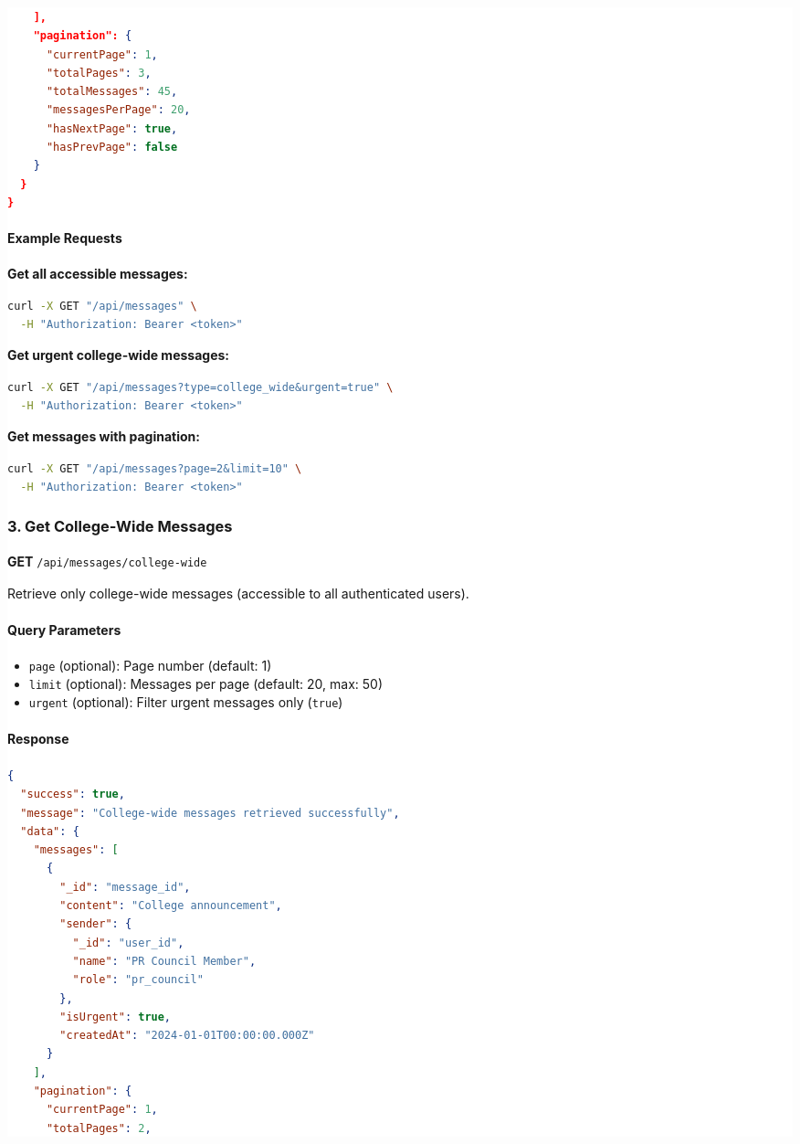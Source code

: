 ```json
    ],
    "pagination": {
      "currentPage": 1,
      "totalPages": 3,
      "totalMessages": 45,
      "messagesPerPage": 20,
      "hasNextPage": true,
      "hasPrevPage": false
    }
  }
}
```

#### Example Requests

**Get all accessible messages:**
```bash
curl -X GET "/api/messages" \
  -H "Authorization: Bearer <token>"
```

**Get urgent college-wide messages:**
```bash
curl -X GET "/api/messages?type=college_wide&urgent=true" \
  -H "Authorization: Bearer <token>"
```

**Get messages with pagination:**
```bash
curl -X GET "/api/messages?page=2&limit=10" \
  -H "Authorization: Bearer <token>"
```

### 3. Get College-Wide Messages

**GET** `/api/messages/college-wide`

Retrieve only college-wide messages (accessible to all authenticated users).

#### Query Parameters
- `page` (optional): Page number (default: 1)
- `limit` (optional): Messages per page (default: 20, max: 50)
- `urgent` (optional): Filter urgent messages only (`true`)

#### Response
```json
{
  "success": true,
  "message": "College-wide messages retrieved successfully",
  "data": {
    "messages": [
      {
        "_id": "message_id",
        "content": "College announcement",
        "sender": {
          "_id": "user_id",
          "name": "PR Council Member",
          "role": "pr_council"
        },
        "isUrgent": true,
        "createdAt": "2024-01-01T00:00:00.000Z"
      }
    ],
    "pagination": {
      "currentPage": 1,
      "totalPages": 2,
```